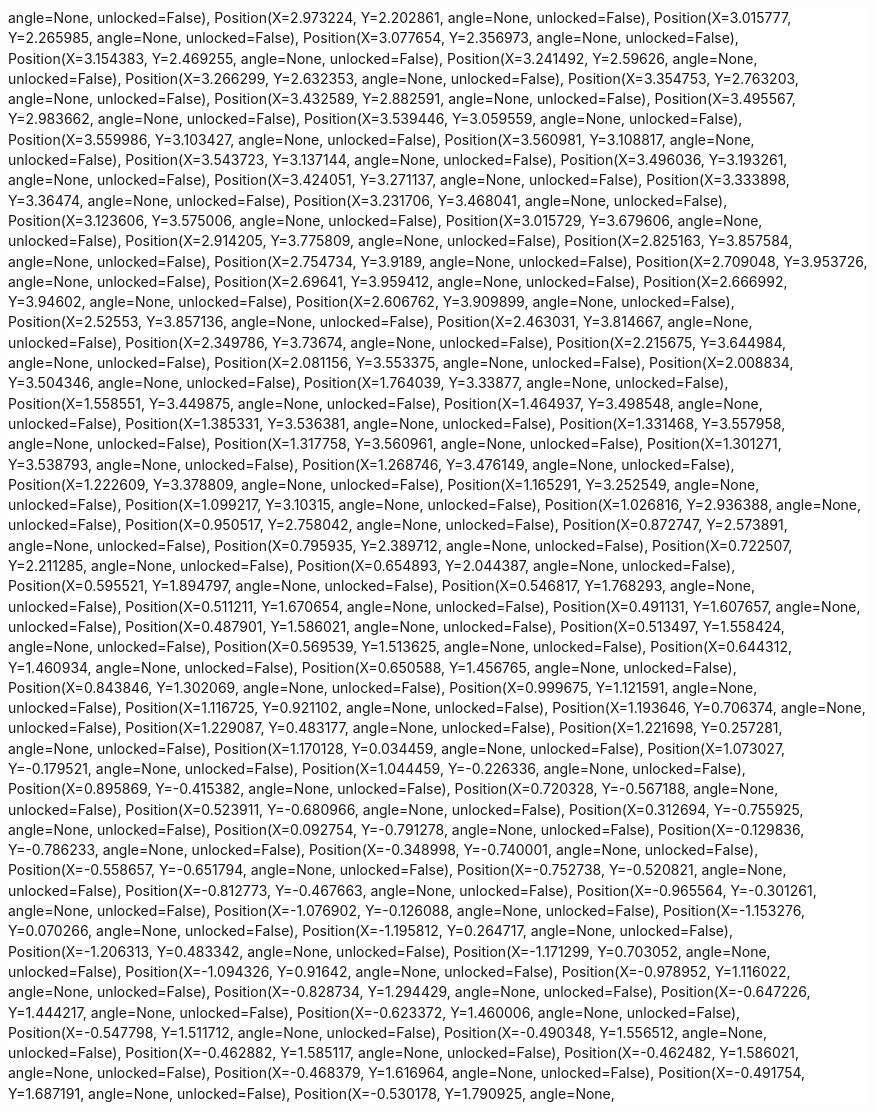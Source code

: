 angle=None, unlocked=False), Position(X=2.973224, Y=2.202861, angle=None, unlocked=False), Position(X=3.015777, Y=2.265985, angle=None, unlocked=False), Position(X=3.077654, Y=2.356973, angle=None, unlocked=False), Position(X=3.154383, Y=2.469255, angle=None, unlocked=False), Position(X=3.241492, Y=2.59626, angle=None, unlocked=False), Position(X=3.266299, Y=2.632353, angle=None, unlocked=False), Position(X=3.354753, Y=2.763203, angle=None, unlocked=False), Position(X=3.432589, Y=2.882591, angle=None, unlocked=False), Position(X=3.495567, Y=2.983662, angle=None, unlocked=False), Position(X=3.539446, Y=3.059559, angle=None, unlocked=False), Position(X=3.559986, Y=3.103427, angle=None, unlocked=False), Position(X=3.560981, Y=3.108817, angle=None, unlocked=False), Position(X=3.543723, Y=3.137144, angle=None, unlocked=False), Position(X=3.496036, Y=3.193261, angle=None, unlocked=False), Position(X=3.424051, Y=3.271137, angle=None, unlocked=False), Position(X=3.333898, Y=3.36474, angle=None, unlocked=False), Position(X=3.231706, Y=3.468041, angle=None, unlocked=False), Position(X=3.123606, Y=3.575006, angle=None, unlocked=False), Position(X=3.015729, Y=3.679606, angle=None, unlocked=False), Position(X=2.914205, Y=3.775809, angle=None, unlocked=False), Position(X=2.825163, Y=3.857584, angle=None, unlocked=False), Position(X=2.754734, Y=3.9189, angle=None, unlocked=False), Position(X=2.709048, Y=3.953726, angle=None, unlocked=False), Position(X=2.69641, Y=3.959412, angle=None, unlocked=False), Position(X=2.666992, Y=3.94602, angle=None, unlocked=False), Position(X=2.606762, Y=3.909899, angle=None, unlocked=False), Position(X=2.52553, Y=3.857136, angle=None, unlocked=False), Position(X=2.463031, Y=3.814667, angle=None, unlocked=False), Position(X=2.349786, Y=3.73674, angle=None, unlocked=False), Position(X=2.215675, Y=3.644984, angle=None, unlocked=False), Position(X=2.081156, Y=3.553375, angle=None, unlocked=False), Position(X=2.008834, Y=3.504346, angle=None, unlocked=False), Position(X=1.764039, Y=3.33877, angle=None, unlocked=False), Position(X=1.558551, Y=3.449875, angle=None, unlocked=False), Position(X=1.464937, Y=3.498548, angle=None, unlocked=False), Position(X=1.385331, Y=3.536381, angle=None, unlocked=False), Position(X=1.331468, Y=3.557958, angle=None, unlocked=False), Position(X=1.317758, Y=3.560961, angle=None, unlocked=False), Position(X=1.301271, Y=3.538793, angle=None, unlocked=False), Position(X=1.268746, Y=3.476149, angle=None, unlocked=False), Position(X=1.222609, Y=3.378809, angle=None, unlocked=False), Position(X=1.165291, Y=3.252549, angle=None, unlocked=False), Position(X=1.099217, Y=3.10315, angle=None, unlocked=False), Position(X=1.026816, Y=2.936388, angle=None, unlocked=False), Position(X=0.950517, Y=2.758042, angle=None, unlocked=False), Position(X=0.872747, Y=2.573891, angle=None, unlocked=False), Position(X=0.795935, Y=2.389712, angle=None, unlocked=False), Position(X=0.722507, Y=2.211285, angle=None, unlocked=False), Position(X=0.654893, Y=2.044387, angle=None, unlocked=False), Position(X=0.595521, Y=1.894797, angle=None, unlocked=False), Position(X=0.546817, Y=1.768293, angle=None, unlocked=False), Position(X=0.511211, Y=1.670654, angle=None, unlocked=False), Position(X=0.491131, Y=1.607657, angle=None, unlocked=False), Position(X=0.487901, Y=1.586021, angle=None, unlocked=False), Position(X=0.513497, Y=1.558424, angle=None, unlocked=False), Position(X=0.569539, Y=1.513625, angle=None, unlocked=False), Position(X=0.644312, Y=1.460934, angle=None, unlocked=False), Position(X=0.650588, Y=1.456765, angle=None, unlocked=False), Position(X=0.843846, Y=1.302069, angle=None, unlocked=False), Position(X=0.999675, Y=1.121591, angle=None, unlocked=False), Position(X=1.116725, Y=0.921102, angle=None, unlocked=False), Position(X=1.193646, Y=0.706374, angle=None, unlocked=False), Position(X=1.229087, Y=0.483177, angle=None, unlocked=False), Position(X=1.221698, Y=0.257281, angle=None, unlocked=False), Position(X=1.170128, Y=0.034459, angle=None, unlocked=False), Position(X=1.073027, Y=-0.179521, angle=None, unlocked=False), Position(X=1.044459, Y=-0.226336, angle=None, unlocked=False), Position(X=0.895869, Y=-0.415382, angle=None, unlocked=False), Position(X=0.720328, Y=-0.567188, angle=None, unlocked=False), Position(X=0.523911, Y=-0.680966, angle=None, unlocked=False), Position(X=0.312694, Y=-0.755925, angle=None, unlocked=False), Position(X=0.092754, Y=-0.791278, angle=None, unlocked=False), Position(X=-0.129836, Y=-0.786233, angle=None, unlocked=False), Position(X=-0.348998, Y=-0.740001, angle=None, unlocked=False), Position(X=-0.558657, Y=-0.651794, angle=None, unlocked=False), Position(X=-0.752738, Y=-0.520821, angle=None, unlocked=False), Position(X=-0.812773, Y=-0.467663, angle=None, unlocked=False), Position(X=-0.965564, Y=-0.301261, angle=None, unlocked=False), Position(X=-1.076902, Y=-0.126088, angle=None, unlocked=False), Position(X=-1.153276, Y=0.070266, angle=None, unlocked=False), Position(X=-1.195812, Y=0.264717, angle=None, unlocked=False), Position(X=-1.206313, Y=0.483342, angle=None, unlocked=False), Position(X=-1.171299, Y=0.703052, angle=None, unlocked=False), Position(X=-1.094326, Y=0.91642, angle=None, unlocked=False), Position(X=-0.978952, Y=1.116022, angle=None, unlocked=False), Position(X=-0.828734, Y=1.294429, angle=None, unlocked=False), Position(X=-0.647226, Y=1.444217, angle=None, unlocked=False), Position(X=-0.623372, Y=1.460006, angle=None, unlocked=False), Position(X=-0.547798, Y=1.511712, angle=None, unlocked=False), Position(X=-0.490348, Y=1.556512, angle=None, unlocked=False), Position(X=-0.462882, Y=1.585117, angle=None, unlocked=False), Position(X=-0.462482, Y=1.586021, angle=None, unlocked=False), Position(X=-0.468379, Y=1.616964, angle=None, unlocked=False), Position(X=-0.491754, Y=1.687191, angle=None, unlocked=False), Position(X=-0.530178, Y=1.790925, angle=None,
